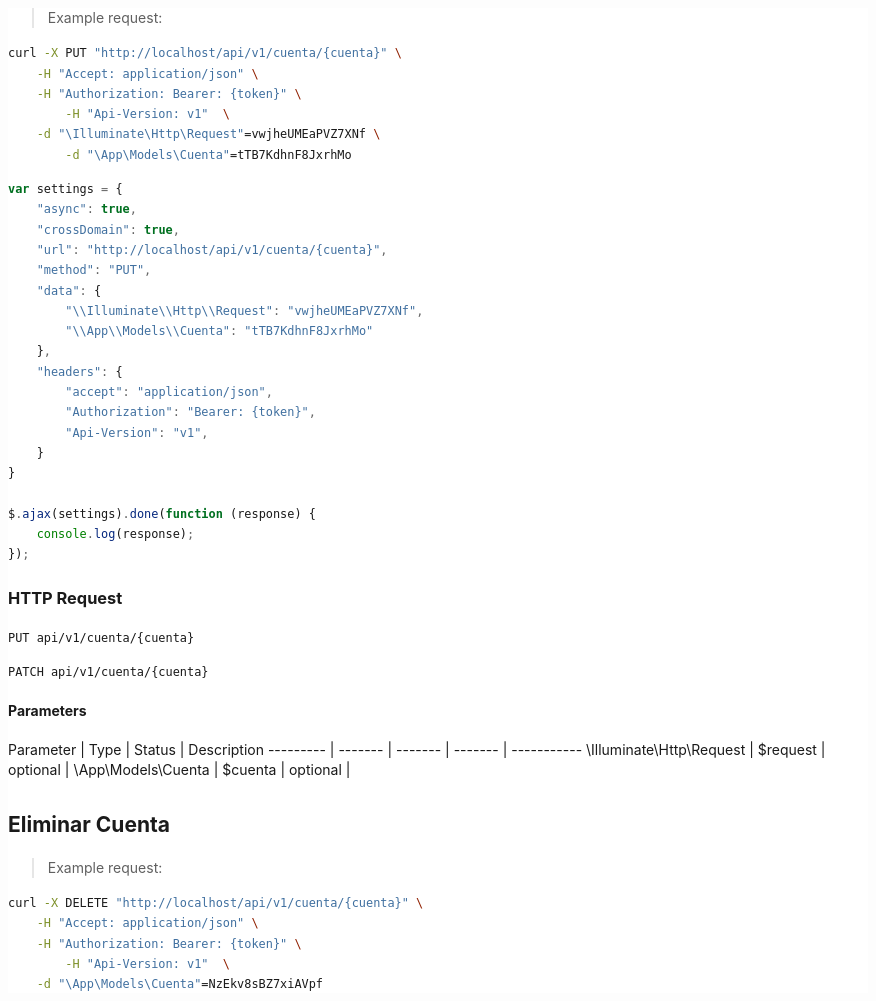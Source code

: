 > Example request:

```bash
curl -X PUT "http://localhost/api/v1/cuenta/{cuenta}" \
    -H "Accept: application/json" \
    -H "Authorization: Bearer: {token}" \
        -H "Api-Version: v1"  \
    -d "\Illuminate\Http\Request"=vwjheUMEaPVZ7XNf \
        -d "\App\Models\Cuenta"=tTB7KdhnF8JxrhMo 
```

```javascript
var settings = {
    "async": true,
    "crossDomain": true,
    "url": "http://localhost/api/v1/cuenta/{cuenta}",
    "method": "PUT",
    "data": {
        "\\Illuminate\\Http\\Request": "vwjheUMEaPVZ7XNf",
        "\\App\\Models\\Cuenta": "tTB7KdhnF8JxrhMo"
    },
    "headers": {
        "accept": "application/json",
        "Authorization": "Bearer: {token}",
        "Api-Version": "v1",
    }
}

$.ajax(settings).done(function (response) {
    console.log(response);
});
```


### HTTP Request
`PUT api/v1/cuenta/{cuenta}`

`PATCH api/v1/cuenta/{cuenta}`

#### Parameters

Parameter | Type | Status | Description
--------- | ------- | ------- | ------- | -----------
    \Illuminate\Http\Request | $request |  optional  | 
    \App\Models\Cuenta | $cuenta |  optional  | 




## Eliminar Cuenta

> Example request:

```bash
curl -X DELETE "http://localhost/api/v1/cuenta/{cuenta}" \
    -H "Accept: application/json" \
    -H "Authorization: Bearer: {token}" \
        -H "Api-Version: v1"  \
    -d "\App\Models\Cuenta"=NzEkv8sBZ7xiAVpf 
```
